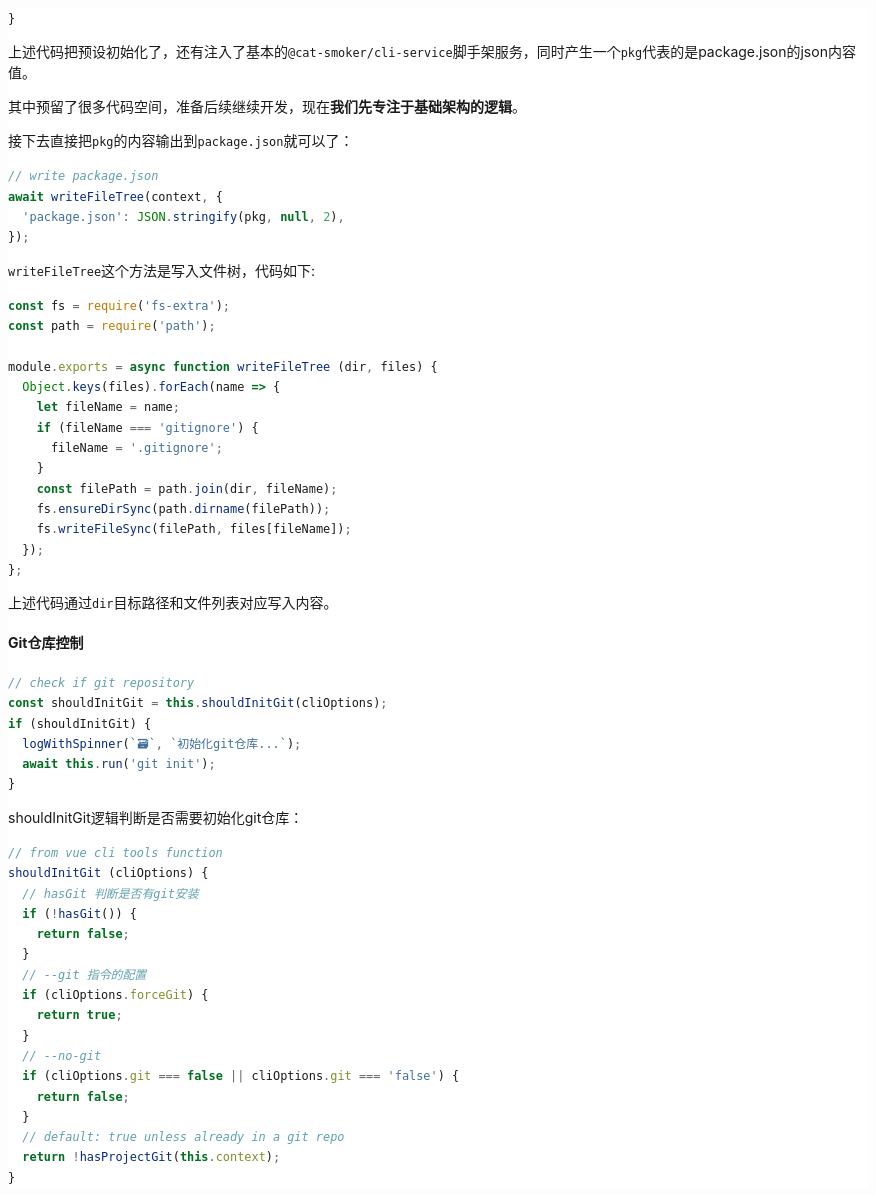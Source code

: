 ```javascript
}
```

上述代码把预设初始化了，还有注入了基本的`@cat-smoker/cli-service`脚手架服务，同时产生一个`pkg`代表的是package.json的json内容值。

其中预留了很多代码空间，准备后续继续开发，现在**我们先专注于基础架构的逻辑**。

接下去直接把`pkg`的内容输出到`package.json`就可以了：

```javascript
// write package.json
await writeFileTree(context, {
  'package.json': JSON.stringify(pkg, null, 2),
});
```

`writeFileTree`这个方法是写入文件树，代码如下:

```javascript
const fs = require('fs-extra');
const path = require('path');

module.exports = async function writeFileTree (dir, files) {
  Object.keys(files).forEach(name => {
    let fileName = name;
    if (fileName === 'gitignore') {
      fileName = '.gitignore';
    }
    const filePath = path.join(dir, fileName);
    fs.ensureDirSync(path.dirname(filePath));
    fs.writeFileSync(filePath, files[fileName]);
  });
};
```

上述代码通过`dir`目标路径和文件列表对应写入内容。

#### Git仓库控制

```javascript
// check if git repository
const shouldInitGit = this.shouldInitGit(cliOptions);
if (shouldInitGit) {
  logWithSpinner(`🗃`, `初始化git仓库...`);
  await this.run('git init');
}
```

shouldInitGit逻辑判断是否需要初始化git仓库：

```javascript
// from vue cli tools function
shouldInitGit (cliOptions) {
  // hasGit 判断是否有git安装
  if (!hasGit()) {
    return false;
  }
  // --git 指令的配置
  if (cliOptions.forceGit) {
    return true;
  }
  // --no-git
  if (cliOptions.git === false || cliOptions.git === 'false') {
    return false;
  }
  // default: true unless already in a git repo
  return !hasProjectGit(this.context);
}
```
